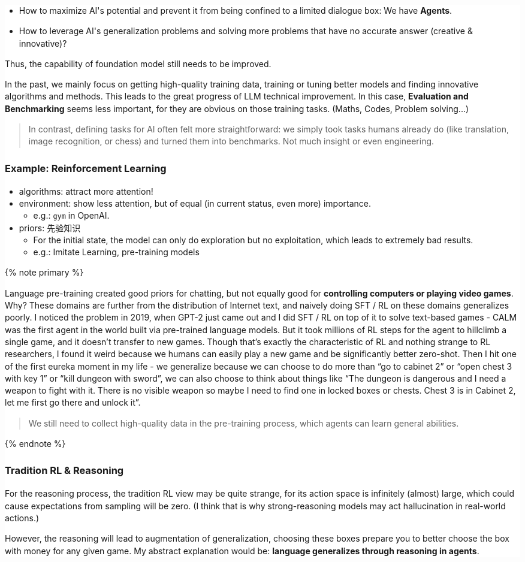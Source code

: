- How to maximize AI's potential and prevent it from being confined to a limited dialogue box: We have **Agents**.

- How to leverage AI's generalization problems and solving more problems that have no accurate answer (creative & innovative)?

Thus, the capability of foundation model still needs to be improved.

In the past, we mainly focus on getting high-quality training data, training or tuning better models and finding innovative algorithms and methods. This leads to the great progress of LLM technical improvement. In this case, **Evaluation and Benchmarking** seems less important, for they are obvious on those training tasks. (Maths, Codes, Problem solving...)

> In contrast, defining tasks for AI often felt more straightforward: we simply took tasks humans already do (like translation, image recognition, or chess) and turned them into benchmarks. Not much insight or even engineering.

### Example: Reinforcement Learning

- algorithms: attract more attention!
- environment: show less attention, but of equal (in current status, even more) importance.
    - e.g.: `gym` in OpenAI.
- priors: 先验知识
    - For the initial state, the model can only do exploration but no exploitation, which leads to extremely bad results.
    - e.g.: Imitate Learning, pre-training models

{% note primary %}

Language pre-training created good priors for chatting, but not equally good for **controlling computers or playing video games**. Why? These domains are further from the distribution of Internet text, and naively doing SFT / RL on these domains generalizes poorly. I noticed the problem in 2019, when GPT-2 just came out and I did SFT / RL on top of it to solve text-based games - CALM was the first agent in the world built via pre-trained language models. But it took millions of RL steps for the agent to hillclimb a single game, and it doesn’t transfer to new games. Though that’s exactly the characteristic of RL and nothing strange to RL researchers, I found it weird because we humans can easily play a new game and be significantly better zero-shot. Then I hit one of the first eureka moment in my life - we generalize because we can choose to do more than “go to cabinet 2” or “open chest 3 with key 1” or “kill dungeon with sword”, we can also choose to think about things like “The dungeon is dangerous and I need a weapon to fight with it. There is no visible weapon so maybe I need to find one in locked boxes or chests. Chest 3 is in Cabinet 2, let me first go there and unlock it”.


> We still need to collect high-quality data in the pre-training process, which agents can learn general abilities.

{% endnote %}

### Tradition RL & Reasoning

For the reasoning process, the tradition RL view may be quite strange, for its action space is infinitely (almost) large, which could cause expectations from sampling will be zero. (I think that is why strong-reasoning models may act hallucination in real-world actions.)

However, the reasoning will lead to augmentation of generalization, choosing these boxes prepare you to better choose the box with money for any given game. My abstract explanation would be: **language generalizes through reasoning in agents**.
